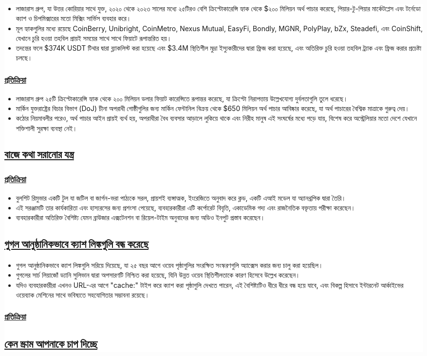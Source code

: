- লাজারাস গ্রুপ, যা উত্তর কোরিয়ার সাথে যুক্ত, ২০২০ থেকে ২০২৩ সালের মধ্যে ২৫টিরও বেশি ক্রিপ্টোকারেন্সি হ্যাক থেকে $২০০ মিলিয়ন অর্থ পাচার করেছে, পিয়ার-টু-পিয়ার মার্কেটপ্লেস এবং টর্নেডো ক্যাশ ও চিপমিক্সারের মতো মিক্সিং সার্ভিস ব্যবহার করে।
- মূল হ্যাকগুলির মধ্যে রয়েছে CoinBerry, Unibright, CoinMetro, Nexus Mutual, EasyFi, Bondly, MGNR, PolyPlay, bZx, Steadefi, এবং CoinShift, যেখানে চুরি হওয়া তহবিল প্রায়ই সময়ের সাথে সাথে ফিয়াটে রূপান্তরিত হয়।
- তদন্তের ফলে $374K USDT টিথার দ্বারা ব্ল্যাকলিস্ট করা হয়েছে এবং $3.4M স্থিতিশীল মুদ্রা ইস্যুকারীদের দ্বারা ফ্রিজ করা হয়েছে, এবং অতিরিক্ত চুরি হওয়া তহবিল ট্র্যাক এবং ফ্রিজ করার প্রচেষ্টা চলছে।

### [প্রতিক্রিয়া](https://news.ycombinator.com/item?id=41544364)

- লাজারাস গ্রুপ ২৫টি ক্রিপ্টোকারেন্সি হ্যাক থেকে ২০০ মিলিয়ন ডলার ফিয়াট কারেন্সিতে রূপান্তর করেছে, যা ক্রিপ্টো নিরাপত্তায় উল্লেখযোগ্য দুর্বলতাগুলি তুলে ধরেছে।
- মার্কিন যুক্তরাষ্ট্রের বিচার বিভাগ (DoJ) চীনা অপরাধী গোষ্ঠীগুলির জন্য মার্কিন ফেন্টানিল বিক্রয় থেকে $650 মিলিয়ন অর্থ পাচার আবিষ্কার করেছে, যা অর্থ পাচারের বৈশ্বিক মাত্রাকে গুরুত্ব দেয়।
- কঠোর নিয়মাবলীর পরেও, অর্থ পাচার আইন প্রায়ই ব্যর্থ হয়, অপরাধীরা বৈধ ব্যবসার আড়ালে লুকিয়ে থাকে এবং নিরীহ মানুষ এই সংঘর্ষের মধ্যে পড়ে যায়, বিশেষ করে অস্ট্রেলিয়ার মতো দেশে যেখানে শক্তিশালী সুরক্ষা ব্যবস্থা নেই।

## [বাজে কথা সরানোর যন্ত্র](https://www.bullshitremover.com/)

### [প্রতিক্রিয়া](https://news.ycombinator.com/item?id=41545335)

- বুলশিট রিমুভার একটি টুল যা জটিল বা জার্গন-ভরা পাঠ্যকে সরল, প্রায়শই ব্যঙ্গাত্মক, ইংরেজিতে অনুবাদ করে ক্লড, একটি এআই মডেল যা অ্যানথ্রপিক দ্বারা তৈরি।
- এই সরঞ্জামটি তার কার্যকারিতা এবং হাস্যরসের জন্য প্রশংসা পেয়েছে, ব্যবহারকারীরা এটি কর্পোরেট বিবৃতি, একাডেমিক গদ্য এবং রাজনৈতিক বক্তৃতায় পরীক্ষা করেছেন।
- ব্যবহারকারীরা অতিরিক্ত বৈশিষ্ট্য যেমন ব্রাউজার এক্সটেনশন বা রিয়েল-টাইম অনুবাদের জন্য অডিও ইনপুট প্রস্তাব করেছেন।

## [গুগল আনুষ্ঠানিকভাবে ক্যাশ লিঙ্কগুলি বন্ধ করেছে](https://gizmodo.com/google-has-officially-killed-cache-links-1851220408)

- গুগল আনুষ্ঠানিকভাবে ক্যাশ লিঙ্কগুলি সরিয়ে দিয়েছে, যা ২৫ বছর আগে ওয়েব পৃষ্ঠাগুলির সংরক্ষিত সংস্করণগুলি অ্যাক্সেস করার জন্য চালু করা হয়েছিল।
- গুগলের সার্চ লিয়াজোঁ ড্যানি সুলিভান দ্বারা অপসারণটি নিশ্চিত করা হয়েছে, যিনি উন্নত ওয়েব স্থিতিশীলতাকে কারণ হিসেবে উল্লেখ করেছেন।
- যদিও ব্যবহারকারীরা এখনও URL-এর আগে "cache:" টাইপ করে ক্যাশ করা পৃষ্ঠাগুলি দেখতে পারেন, এই বৈশিষ্ট্যটিও ধীরে ধীরে বন্ধ হয়ে যাবে, এবং বিকল্প হিসাবে ইন্টারনেট আর্কাইভের ওয়েব্যাক মেশিনের সাথে ভবিষ্যতে সহযোগিতার সম্ভাবনা রয়েছে।

### [প্রতিক্রিয়া](https://news.ycombinator.com/item?id=41545670)

## [কেন স্ক্রাম আপনাকে চাপ দিচ্ছে](https://rethinkingsoftware.substack.com/p/why-scrum-is-stressing-you-out)
